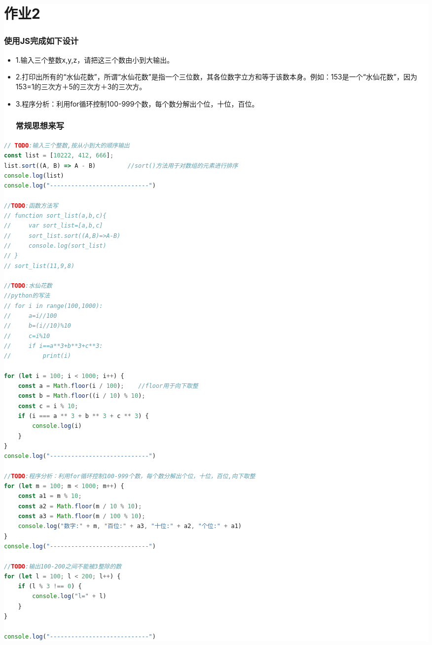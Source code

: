 # 作业2

### 使用JS完成如下设计

- 1.输入三个整数x,y,z，请把这三个数由小到大输出。

- 2.打印出所有的“水仙花数”，所谓“水仙花数”是指一个三位数，其各位数字立方和等于该数本身。例如：153是一个“水仙花数”，因为153=1的三次方＋5的三次方＋3的三次方。

- 3.程序分析：利用for循环控制100-999个数，每个数分解出个位，十位，百位。

  ### 常规思想来写

```js
// TODO:输入三个整数,按从小到大的顺序输出
const list = [10222, 412, 666];
list.sort((A, B) => A - B)         //sort()方法用于对数组的元素进行排序
console.log(list)
console.log("----------------------------")

//TODO:函数方法写
// function sort_list(a,b,c){
//     var sort_list=[a,b,c]
//     sort_list.sort((A,B)=>A-B)
//     console.log(sort_list)
// }
// sort_list(11,9,8)

//TODO:水仙花数
//python的写法
// for i in range(100,1000):
//     a=i//100
//     b=(i//10)%10
//     c=i%10
//     if i==a**3+b**3+c**3:
//         print(i)

for (let i = 100; i < 1000; i++) {
    const a = Math.floor(i / 100);    //floor用于向下取整
    const b = Math.floor((i / 10) % 10);
    const c = i % 10;
    if (i === a ** 3 + b ** 3 + c ** 3) {
        console.log(i)
    }
}
console.log("----------------------------")

//TODO:程序分析：利用for循环控制100-999个数，每个数分解出个位，十位，百位,向下取整
for (let m = 100; m < 1000; m++) {
    const a1 = m % 10;
    const a2 = Math.floor(m / 10 % 10);
    const a3 = Math.floor(m / 100 % 10);
    console.log("数字:" + m, "百位:" + a3, "十位:" + a2, "个位:" + a1)
}
console.log("----------------------------")

//TODO:输出100-200之间不能被3整除的数
for (let l = 100; l < 200; l++) {
    if (l % 3 !== 0) {
        console.log("l=" + l)
    }
}

console.log("----------------------------")
```
